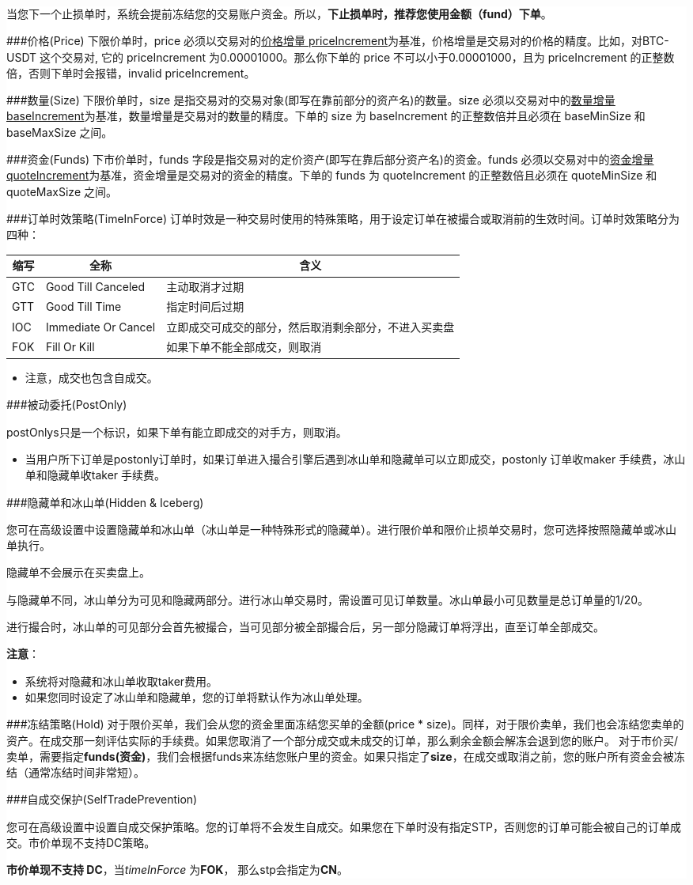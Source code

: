 当您下一个止损单时，系统会提前冻结您的交易账户资金。所以，**下止损单时，推荐您使用金额（fund）下单**。

###价格(Price)
下限价单时，price 必须以交易对的[价格增量 priceIncrement](#a17b4e2866)为基准，价格增量是交易对的价格的精度。比如，对BTC-USDT 这个交易对, 它的 priceIncrement 为0.00001000。那么你下单的 price 不可以小于0.00001000，且为 priceIncrement 的正整数倍，否则下单时会报错，invalid priceIncrement。

###数量(Size)
下限价单时，size 是指交易对的交易对象(即写在靠前部分的资产名)的数量。size 必须以交易对中的[数量增量 baseIncrement](#a17b4e2866)为基准，数量增量是交易对的数量的精度。下单的 size 为 baseIncrement 的正整数倍并且必须在 baseMinSize 和 baseMaxSize 之间。

###资金(Funds)
下市价单时，funds 字段是指交易对的定价资产(即写在靠后部分资产名)的资金。funds 必须以交易对中的[资金增量quoteIncrement](#a17b4e2866)为基准，资金增量是交易对的资金的精度。下单的 funds 为 quoteIncrement 的正整数倍且必须在 quoteMinSize 和 quoteMaxSize 之间。

###订单时效策略(TimeInForce)
订单时效是一种交易时使用的特殊策略，用于设定订单在被撮合或取消前的生效时间。订单时效策略分为四种：

| 缩写  | 全称                  | 含义                         |
| --- | ------------------- | -------------------------- |
| GTC | Good Till Canceled  | 主动取消才过期                    |
| GTT | Good Till Time      | 指定时间后过期                    |
| IOC | Immediate Or Cancel | 立即成交可成交的部分，然后取消剩余部分，不进入买卖盘 |
| FOK | Fill Or Kill        | 如果下单不能全部成交，则取消             |

* 注意，成交也包含自成交。

###被动委托(PostOnly)

postOnlys只是一个标识，如果下单有能立即成交的对手方，则取消。
* 当用户所下订单是postonly订单时，如果订单进入撮合引擎后遇到冰山单和隐藏单可以立即成交，postonly 订单收maker 手续费，冰山单和隐藏单收taker 手续费。

###隐藏单和冰山单(Hidden & Iceberg)

您可在高级设置中设置隐藏单和冰山单（冰山单是一种特殊形式的隐藏单）。进行限价单和限价止损单交易时，您可选择按照隐藏单或冰山单执行。

隐藏单不会展示在买卖盘上。

与隐藏单不同，冰山单分为可见和隐藏两部分。进行冰山单交易时，需设置可见订单数量。冰山单最小可见数量是总订单量的1/20。

进行撮合时，冰山单的可见部分会首先被撮合，当可见部分被全部撮合后，另一部分隐藏订单将浮出，直至订单全部成交。

**注意**：

- 系统将对隐藏和冰山单收取taker费用。
- 如果您同时设定了冰山单和隐藏单，您的订单将默认作为冰山单处理。

###冻结策略(Hold)
对于限价买单，我们会从您的资金里面冻结您买单的金额(price * size)。同样，对于限价卖单，我们也会冻结您卖单的资产。在成交那一刻评估实际的手续费。如果您取消了一个部分成交或未成交的订单，那么剩余金额会解冻会退到您的账户。
对于市价买/卖单，需要指定**funds(资金)**，我们会根据funds来冻结您账户里的资金。如果只指定了**size**，在成交或取消之前，您的账户所有资金会被冻结（通常冻结时间非常短）。

###自成交保护(SelfTradePrevention)

您可在高级设置中设置自成交保护策略。您的订单将不会发生自成交。如果您在下单时没有指定STP，否则您的订单可能会被自己的订单成交。市价单现不支持DC策略。

**市价单现不支持 DC**，当*timeInForce* 为**FOK**， 那么stp会指定为**CN**。
